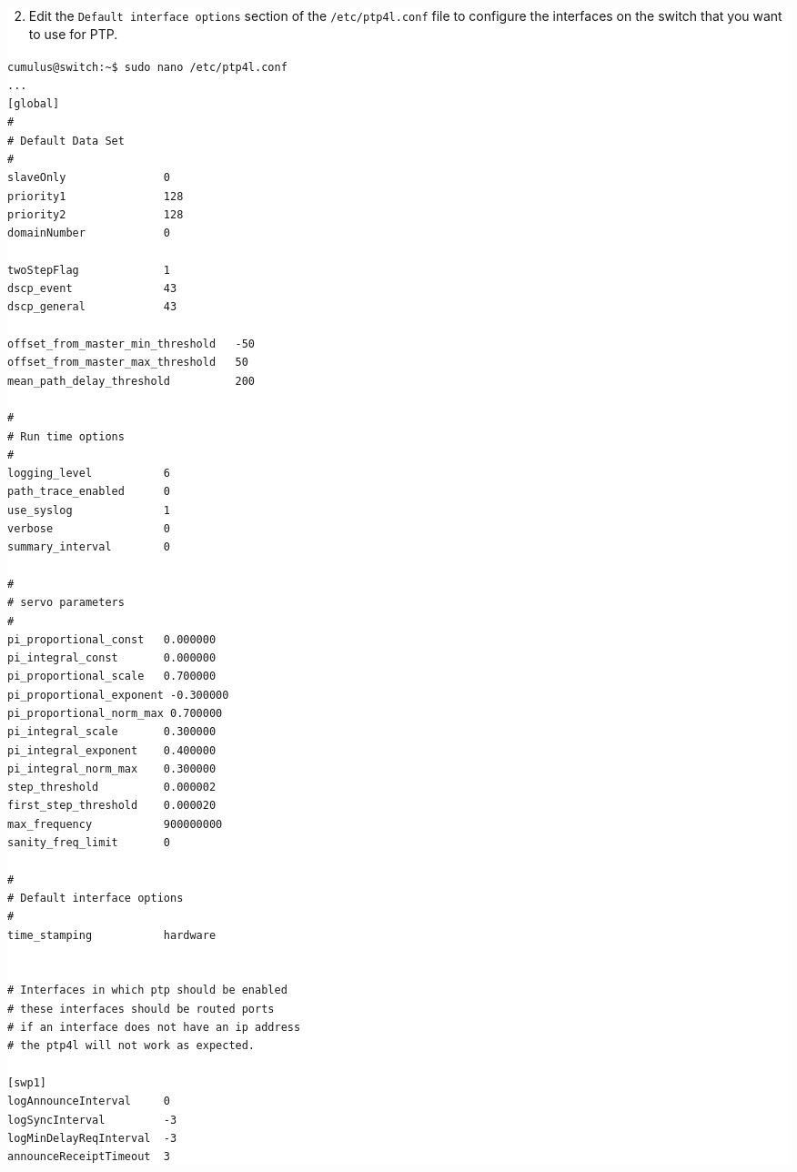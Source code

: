 2. Edit the `Default interface options` section of the `/etc/ptp4l.conf` file to configure the interfaces on the switch that you want to use for PTP.

```
cumulus@switch:~$ sudo nano /etc/ptp4l.conf
...
[global]
#
# Default Data Set
#
slaveOnly               0
priority1               128
priority2               128
domainNumber            0

twoStepFlag             1
dscp_event              43
dscp_general            43

offset_from_master_min_threshold   -50
offset_from_master_max_threshold   50
mean_path_delay_threshold          200

#
# Run time options
#
logging_level           6
path_trace_enabled      0
use_syslog              1
verbose                 0
summary_interval        0

#
# servo parameters
#
pi_proportional_const   0.000000
pi_integral_const       0.000000
pi_proportional_scale   0.700000
pi_proportional_exponent -0.300000
pi_proportional_norm_max 0.700000
pi_integral_scale       0.300000
pi_integral_exponent    0.400000
pi_integral_norm_max    0.300000
step_threshold          0.000002
first_step_threshold    0.000020
max_frequency           900000000
sanity_freq_limit       0

#
# Default interface options
#
time_stamping           hardware


# Interfaces in which ptp should be enabled
# these interfaces should be routed ports
# if an interface does not have an ip address
# the ptp4l will not work as expected.

[swp1]
logAnnounceInterval     0
logSyncInterval         -3
logMinDelayReqInterval  -3
announceReceiptTimeout  3
```